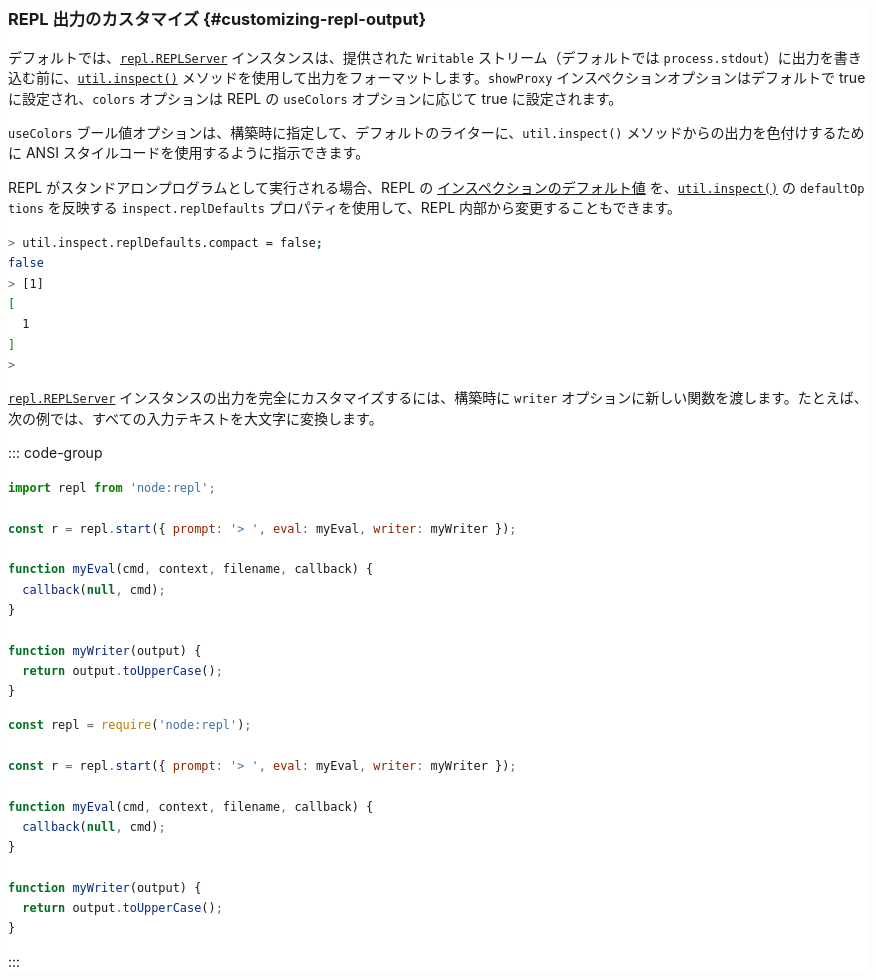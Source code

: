 ### REPL 出力のカスタマイズ {#customizing-repl-output}

デフォルトでは、[`repl.REPLServer`](/ja/nodejs/api/repl#class-replserver) インスタンスは、提供された `Writable` ストリーム（デフォルトでは `process.stdout`）に出力を書き込む前に、[`util.inspect()`](/ja/nodejs/api/util#utilinspectobject-options) メソッドを使用して出力をフォーマットします。`showProxy` インスペクションオプションはデフォルトで true に設定され、`colors` オプションは REPL の `useColors` オプションに応じて true に設定されます。

`useColors` ブール値オプションは、構築時に指定して、デフォルトのライターに、`util.inspect()` メソッドからの出力を色付けするために ANSI スタイルコードを使用するように指示できます。

REPL がスタンドアロンプログラムとして実行される場合、REPL の [インスペクションのデフォルト値](/ja/nodejs/api/util#utilinspectobject-options) を、[`util.inspect()`](/ja/nodejs/api/util#utilinspectobject-options) の `defaultOptions` を反映する `inspect.replDefaults` プロパティを使用して、REPL 内部から変更することもできます。

```bash [BASH]
> util.inspect.replDefaults.compact = false;
false
> [1]
[
  1
]
>
```
[`repl.REPLServer`](/ja/nodejs/api/repl#class-replserver) インスタンスの出力を完全にカスタマイズするには、構築時に `writer` オプションに新しい関数を渡します。たとえば、次の例では、すべての入力テキストを大文字に変換します。



::: code-group
```js [ESM]
import repl from 'node:repl';

const r = repl.start({ prompt: '> ', eval: myEval, writer: myWriter });

function myEval(cmd, context, filename, callback) {
  callback(null, cmd);
}

function myWriter(output) {
  return output.toUpperCase();
}
```

```js [CJS]
const repl = require('node:repl');

const r = repl.start({ prompt: '> ', eval: myEval, writer: myWriter });

function myEval(cmd, context, filename, callback) {
  callback(null, cmd);
}

function myWriter(output) {
  return output.toUpperCase();
}
```
:::
